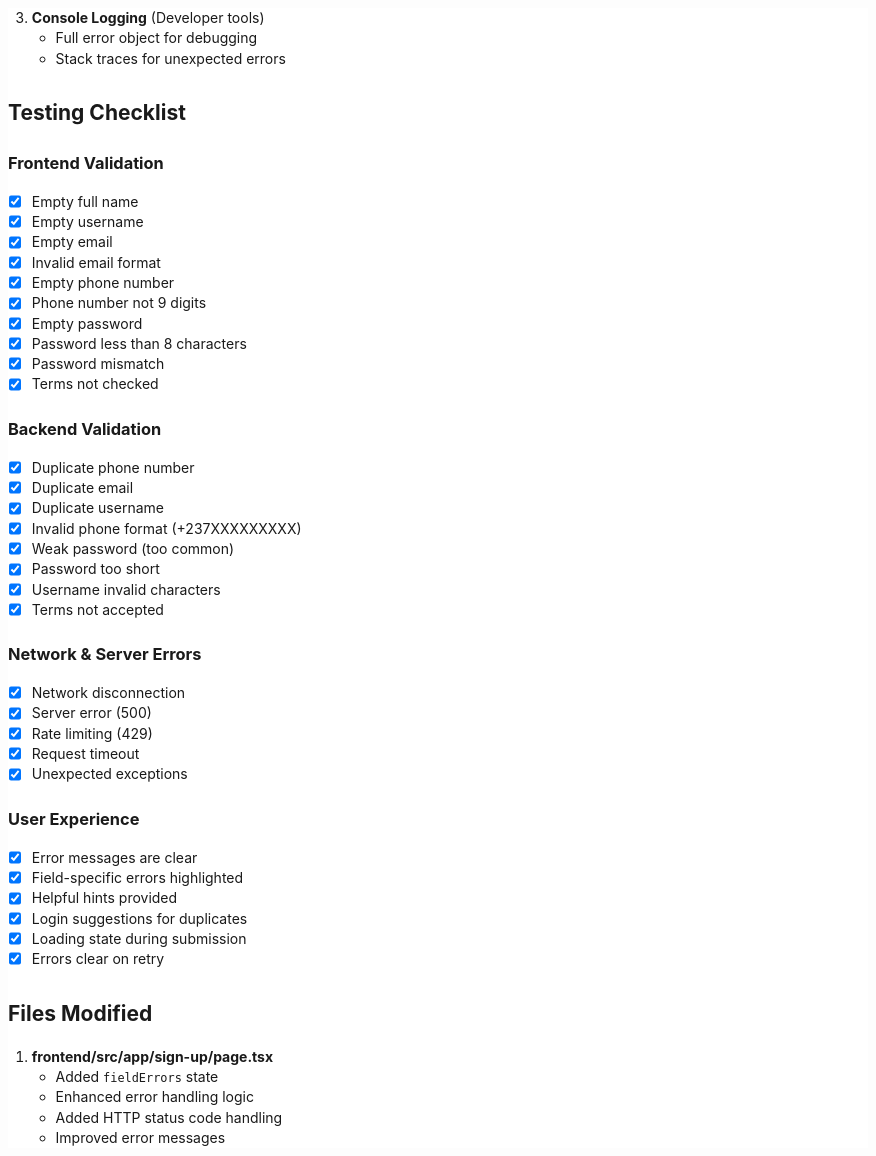 3. **Console Logging** (Developer tools)
   - Full error object for debugging
   - Stack traces for unexpected errors

## Testing Checklist

### Frontend Validation
- [x] Empty full name
- [x] Empty username
- [x] Empty email
- [x] Invalid email format
- [x] Empty phone number
- [x] Phone number not 9 digits
- [x] Empty password
- [x] Password less than 8 characters
- [x] Password mismatch
- [x] Terms not checked

### Backend Validation
- [x] Duplicate phone number
- [x] Duplicate email
- [x] Duplicate username
- [x] Invalid phone format (+237XXXXXXXXX)
- [x] Weak password (too common)
- [x] Password too short
- [x] Username invalid characters
- [x] Terms not accepted

### Network & Server Errors
- [x] Network disconnection
- [x] Server error (500)
- [x] Rate limiting (429)
- [x] Request timeout
- [x] Unexpected exceptions

### User Experience
- [x] Error messages are clear
- [x] Field-specific errors highlighted
- [x] Helpful hints provided
- [x] Login suggestions for duplicates
- [x] Loading state during submission
- [x] Errors clear on retry

## Files Modified

1. **frontend/src/app/sign-up/page.tsx**
   - Added `fieldErrors` state
   - Enhanced error handling logic
   - Added HTTP status code handling
   - Improved error messages
